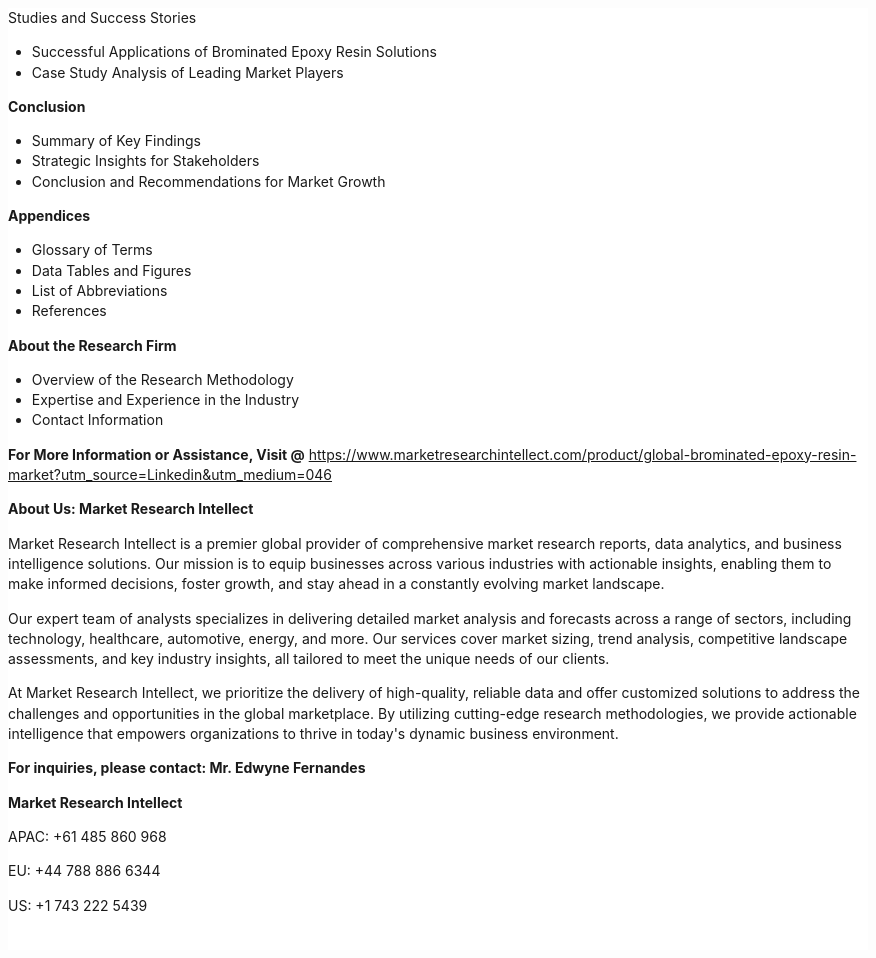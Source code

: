 Studies and Success Stories</strong></p><ul><li>Successful Applications of Brominated Epoxy Resin Solutions</li><li>Case Study Analysis of Leading Market Players</li></ul><p><strong>Conclusion</strong></p><ul><li>Summary of Key Findings</li><li>Strategic Insights for Stakeholders</li><li>Conclusion and Recommendations for Market Growth</li></ul><p><strong>Appendices</strong></p><ul><li>Glossary of Terms</li><li>Data Tables and Figures</li><li>List of Abbreviations</li><li>References</li></ul><p><strong>About the Research Firm</strong></p><ul><li>Overview of the Research Methodology</li><li>Expertise and Experience in the Industry</li><li>Contact Information</li></ul></div><div class="article-main__content" data-test-id="publishing-text-block"><p><span class="font-[700]"><strong>For More Information or Assistance, Visit @</strong>&nbsp;<a href="https://www.marketresearchintellect.com/product/global-brominated-epoxy-resin-market?utm_source=Linkedin&utm_medium=046">https://www.marketresearchintellect.com/product/global-brominated-epoxy-resin-market?utm_source=Linkedin&utm_medium=046</a></span></p><p><strong>About Us: Market Research Intellect</strong></p><p>Market Research Intellect is a premier global provider of comprehensive market research reports, data analytics, and business intelligence solutions. Our mission is to equip businesses across various industries with actionable insights, enabling them to make informed decisions, foster growth, and stay ahead in a constantly evolving market landscape.</p><p>Our expert team of analysts specializes in delivering detailed market analysis and forecasts across a range of sectors, including technology, healthcare, automotive, energy, and more. Our services cover market sizing, trend analysis, competitive landscape assessments, and key industry insights, all tailored to meet the unique needs of our clients.</p><p>At Market Research Intellect, we prioritize the delivery of high-quality, reliable data and offer customized solutions to address the challenges and opportunities in the global marketplace. By utilizing cutting-edge research methodologies, we provide actionable intelligence that empowers organizations to thrive in today's dynamic business environment.</p><p><strong>For inquiries, please contact: Mr. Edwyne Fernandes</strong></p><p><strong>Market Research Intellect</strong></p><p>APAC: +61 485 860 968</p><p>EU: +44 788 886 6344</p><p>US: +1 743 222 5439</p></div><div class="article-main__content" data-test-id="publishing-text-block">&nbsp;</div>
